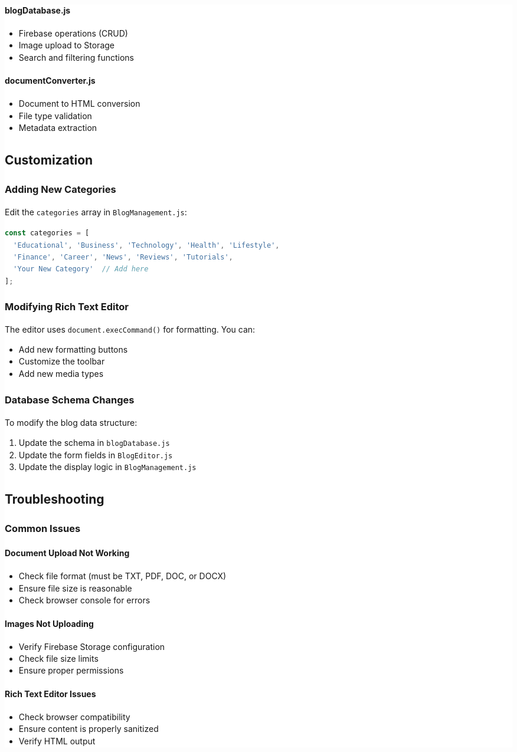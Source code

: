 #### blogDatabase.js
- Firebase operations (CRUD)
- Image upload to Storage
- Search and filtering functions

#### documentConverter.js
- Document to HTML conversion
- File type validation
- Metadata extraction

## Customization

### Adding New Categories
Edit the `categories` array in `BlogManagement.js`:

```javascript
const categories = [
  'Educational', 'Business', 'Technology', 'Health', 'Lifestyle', 
  'Finance', 'Career', 'News', 'Reviews', 'Tutorials',
  'Your New Category'  // Add here
];
```

### Modifying Rich Text Editor
The editor uses `document.execCommand()` for formatting. You can:
- Add new formatting buttons
- Customize the toolbar
- Add new media types

### Database Schema Changes
To modify the blog data structure:
1. Update the schema in `blogDatabase.js`
2. Update the form fields in `BlogEditor.js`
3. Update the display logic in `BlogManagement.js`

## Troubleshooting

### Common Issues

#### Document Upload Not Working
- Check file format (must be TXT, PDF, DOC, or DOCX)
- Ensure file size is reasonable
- Check browser console for errors

#### Images Not Uploading
- Verify Firebase Storage configuration
- Check file size limits
- Ensure proper permissions

#### Rich Text Editor Issues
- Check browser compatibility
- Ensure content is properly sanitized
- Verify HTML output
